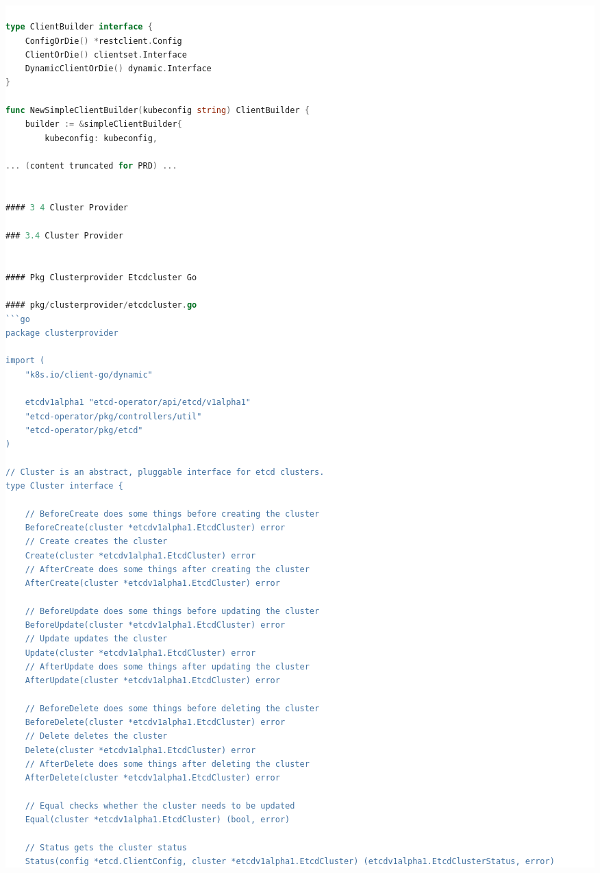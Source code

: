 ```go

type ClientBuilder interface {
	ConfigOrDie() *restclient.Config
	ClientOrDie() clientset.Interface
	DynamicClientOrDie() dynamic.Interface
}

func NewSimpleClientBuilder(kubeconfig string) ClientBuilder {
	builder := &simpleClientBuilder{
		kubeconfig: kubeconfig,

... (content truncated for PRD) ...


#### 3 4 Cluster Provider

### 3.4 Cluster Provider


#### Pkg Clusterprovider Etcdcluster Go

#### pkg/clusterprovider/etcdcluster.go
```go
package clusterprovider

import (
	"k8s.io/client-go/dynamic"

	etcdv1alpha1 "etcd-operator/api/etcd/v1alpha1"
	"etcd-operator/pkg/controllers/util"
	"etcd-operator/pkg/etcd"
)

// Cluster is an abstract, pluggable interface for etcd clusters.
type Cluster interface {

	// BeforeCreate does some things before creating the cluster
	BeforeCreate(cluster *etcdv1alpha1.EtcdCluster) error
	// Create creates the cluster
	Create(cluster *etcdv1alpha1.EtcdCluster) error
	// AfterCreate does some things after creating the cluster
	AfterCreate(cluster *etcdv1alpha1.EtcdCluster) error

	// BeforeUpdate does some things before updating the cluster
	BeforeUpdate(cluster *etcdv1alpha1.EtcdCluster) error
	// Update updates the cluster
	Update(cluster *etcdv1alpha1.EtcdCluster) error
	// AfterUpdate does some things after updating the cluster
	AfterUpdate(cluster *etcdv1alpha1.EtcdCluster) error

	// BeforeDelete does some things before deleting the cluster
	BeforeDelete(cluster *etcdv1alpha1.EtcdCluster) error
	// Delete deletes the cluster
	Delete(cluster *etcdv1alpha1.EtcdCluster) error
	// AfterDelete does some things after deleting the cluster
	AfterDelete(cluster *etcdv1alpha1.EtcdCluster) error

	// Equal checks whether the cluster needs to be updated
	Equal(cluster *etcdv1alpha1.EtcdCluster) (bool, error)

	// Status gets the cluster status
	Status(config *etcd.ClientConfig, cluster *etcdv1alpha1.EtcdCluster) (etcdv1alpha1.EtcdClusterStatus, error)
```